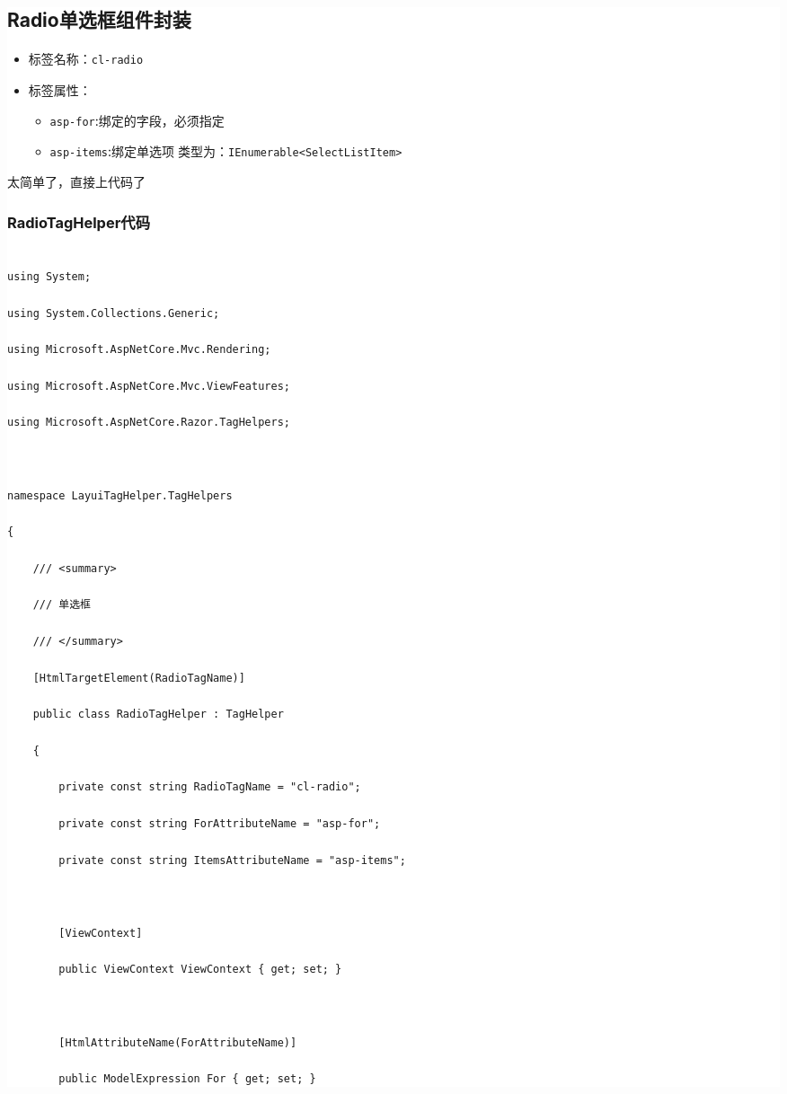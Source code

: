 ```
```

## Radio单选框组件封装

- 标签名称：`cl-radio`

- 标签属性：

    - `asp-for`:绑定的字段，必须指定

    - `asp-items`:绑定单选项 类型为：`IEnumerable<SelectListItem>`

太简单了，直接上代码了



### RadioTagHelper代码



```

using System;

using System.Collections.Generic;

using Microsoft.AspNetCore.Mvc.Rendering;

using Microsoft.AspNetCore.Mvc.ViewFeatures;

using Microsoft.AspNetCore.Razor.TagHelpers;



namespace LayuiTagHelper.TagHelpers

{

    /// <summary>

    /// 单选框

    /// </summary>

    [HtmlTargetElement(RadioTagName)]

    public class RadioTagHelper : TagHelper

    {

        private const string RadioTagName = "cl-radio";

        private const string ForAttributeName = "asp-for";

        private const string ItemsAttributeName = "asp-items";



        [ViewContext]

        public ViewContext ViewContext { get; set; }



        [HtmlAttributeName(ForAttributeName)]

        public ModelExpression For { get; set; }
```